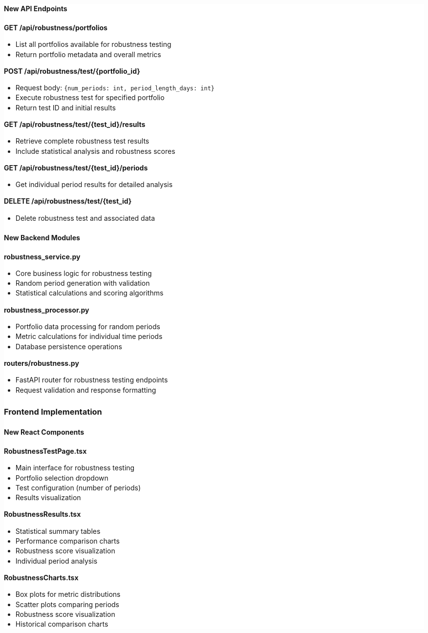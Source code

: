 #### New API Endpoints

**GET /api/robustness/portfolios**
- List all portfolios available for robustness testing
- Return portfolio metadata and overall metrics

**POST /api/robustness/test/{portfolio_id}**
- Request body: `{num_periods: int, period_length_days: int}`
- Execute robustness test for specified portfolio
- Return test ID and initial results

**GET /api/robustness/test/{test_id}/results**
- Retrieve complete robustness test results
- Include statistical analysis and robustness scores

**GET /api/robustness/test/{test_id}/periods**
- Get individual period results for detailed analysis

**DELETE /api/robustness/test/{test_id}**
- Delete robustness test and associated data

#### New Backend Modules

**robustness_service.py**
- Core business logic for robustness testing
- Random period generation with validation
- Statistical calculations and scoring algorithms

**robustness_processor.py**  
- Portfolio data processing for random periods
- Metric calculations for individual time periods
- Database persistence operations

**routers/robustness.py**
- FastAPI router for robustness testing endpoints
- Request validation and response formatting

### Frontend Implementation

#### New React Components

**RobustnessTestPage.tsx**
- Main interface for robustness testing
- Portfolio selection dropdown
- Test configuration (number of periods)
- Results visualization

**RobustnessResults.tsx**
- Statistical summary tables
- Performance comparison charts
- Robustness score visualization
- Individual period analysis

**RobustnessCharts.tsx**
- Box plots for metric distributions
- Scatter plots comparing periods
- Robustness score visualization
- Historical comparison charts
